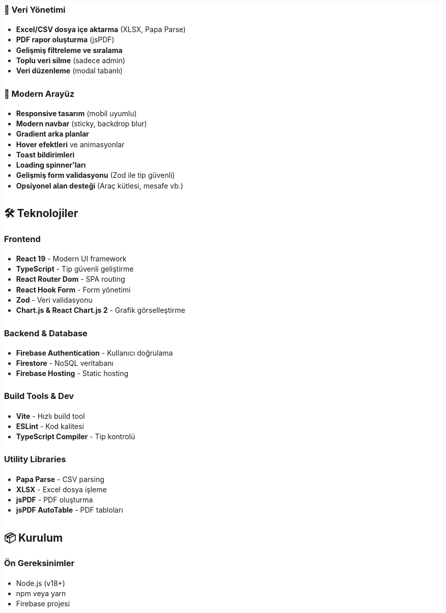 ### 📁 Veri Yönetimi
- **Excel/CSV dosya içe aktarma** (XLSX, Papa Parse)
- **PDF rapor oluşturma** (jsPDF)
- **Gelişmiş filtreleme ve sıralama**
- **Toplu veri silme** (sadece admin)
- **Veri düzenleme** (modal tabanlı)

### 📱 Modern Arayüz
- **Responsive tasarım** (mobil uyumlu)
- **Modern navbar** (sticky, backdrop blur)
- **Gradient arka planlar**
- **Hover efektleri** ve animasyonlar
- **Toast bildirimleri**
- **Loading spinner'ları**
- **Gelişmiş form validasyonu** (Zod ile tip güvenli)
- **Opsiyonel alan desteği** (Araç kütlesi, mesafe vb.)

## 🛠 Teknolojiler

### Frontend
- **React 19** - Modern UI framework
- **TypeScript** - Tip güvenli geliştirme
- **React Router Dom** - SPA routing
- **React Hook Form** - Form yönetimi
- **Zod** - Veri validasyonu
- **Chart.js & React Chart.js 2** - Grafik görselleştirme

### Backend & Database
- **Firebase Authentication** - Kullanıcı doğrulama
- **Firestore** - NoSQL veritabanı
- **Firebase Hosting** - Static hosting

### Build Tools & Dev
- **Vite** - Hızlı build tool
- **ESLint** - Kod kalitesi
- **TypeScript Compiler** - Tip kontrolü

### Utility Libraries
- **Papa Parse** - CSV parsing
- **XLSX** - Excel dosya işleme
- **jsPDF** - PDF oluşturma
- **jsPDF AutoTable** - PDF tabloları

## 📦 Kurulum

### Ön Gereksinimler
- Node.js (v18+)
- npm veya yarn
- Firebase projesi
